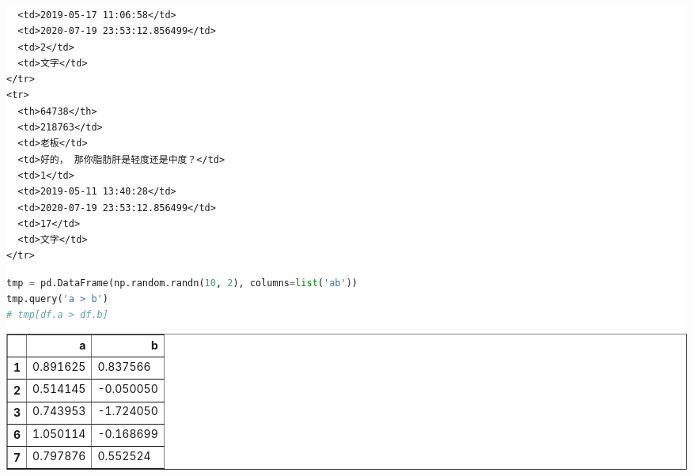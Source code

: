       <td>2019-05-17 11:06:58</td>
      <td>2020-07-19 23:53:12.856499</td>
      <td>2</td>
      <td>文字</td>
    </tr>
    <tr>
      <th>64738</th>
      <td>218763</td>
      <td>老板</td>
      <td>好的， 那你脂肪肝是轻度还是中度？</td>
      <td>1</td>
      <td>2019-05-11 13:40:28</td>
      <td>2020-07-19 23:53:12.856499</td>
      <td>17</td>
      <td>文字</td>
    </tr>
  </tbody>
</table>



```python
tmp = pd.DataFrame(np.random.randn(10, 2), columns=list('ab'))
tmp.query('a > b')
# tmp[df.a > df.b]  
```



<table border="1" class="dataframe">
  <thead>
    <tr style="text-align: right;">
      <th></th>
      <th>a</th>
      <th>b</th>
    </tr>
  </thead>
  <tbody>
    <tr>
      <th>1</th>
      <td>0.891625</td>
      <td>0.837566</td>
    </tr>
    <tr>
      <th>2</th>
      <td>0.514145</td>
      <td>-0.050050</td>
    </tr>
    <tr>
      <th>3</th>
      <td>0.743953</td>
      <td>-1.724050</td>
    </tr>
    <tr>
      <th>6</th>
      <td>1.050114</td>
      <td>-0.168699</td>
    </tr>
    <tr>
      <th>7</th>
      <td>0.797876</td>
      <td>0.552524</td>
    </tr>
  </tbody>
</table>
